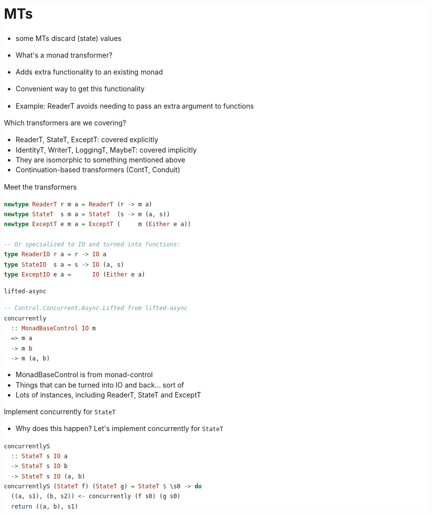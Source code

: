# MTs


- some MTs discard (state) values

- What's a monad transformer?
- Adds extra functionality to an existing monad
- Convenient way to get this functionality
- Example: ReaderT avoids needing to pass an extra argument to functions

Which transformers are we covering?
- ReaderT, StateT, ExceptT: covered explicitly
- IdentityT, WriterT, LoggingT, MaybeT: covered implicitly
- They are isomorphic to something mentioned above
- Continuation-based transformers (ContT, Conduit)

Meet the transformers

```hs
newtype ReaderT r m a = ReaderT (r -> m a)
newtype StateT  s m a = StateT  (s -> m (a, s))
newtype ExceptT e m a = ExceptT (     m (Either e a))

-- Or specialized to IO and turned into functions:
type ReaderIO r a = r -> IO a
type StateIO  s a = s -> IO (a, s)
type ExceptIO e a =      IO (Either e a)
```



`lifted-async`

```hs
-- Control.Concurrent.Async.Lifted from lifted-async
concurrently
  :: MonadBaseControl IO m
  => m a
  -> m b
  -> m (a, b)
```

- MonadBaseControl is from monad-control
- Things that can be turned into IO and back... sort of
- Lots of instances, including ReaderT, StateT and ExceptT


Implement concurrently for `StateT`
- Why does this happen? Let's implement concurrently for `StateT`

```hs
concurrentlyS
  :: StateT s IO a
  -> StateT s IO b
  -> StateT s IO (a, b)
concurrentlyS (StateT f) (StateT g) = StateT $ \s0 -> do
  ((a, s1), (b, s2)) <- concurrently (f s0) (g s0)
  return ((a, b), s1)
```
